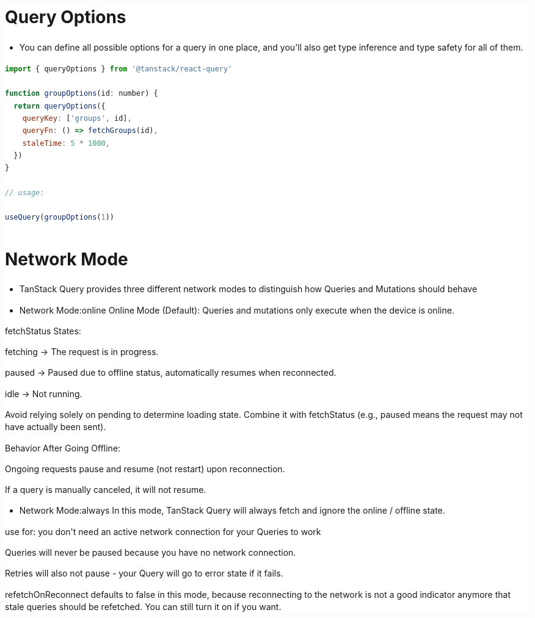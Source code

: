 ```jsx
```

# Query Options
- You can define all possible options for a query in one place, and you'll also get type inference and type safety for all of them.
```jsx
import { queryOptions } from '@tanstack/react-query'

function groupOptions(id: number) {
  return queryOptions({
    queryKey: ['groups', id],
    queryFn: () => fetchGroups(id),
    staleTime: 5 * 1000,
  })
}

// usage:

useQuery(groupOptions(1))
```

# Network Mode
- TanStack Query provides three different network modes to distinguish how Queries and Mutations should behave

- Network Mode:online
Online Mode (Default): Queries and mutations only execute when the device is online.

fetchStatus States:

fetching → The request is in progress.

paused → Paused due to offline status, automatically resumes when reconnected.

idle → Not running.

Avoid relying solely on pending to determine loading state. Combine it with fetchStatus (e.g., paused means the request may not have actually been sent).

Behavior After Going Offline:

Ongoing requests pause and resume (not restart) upon reconnection.

If a query is manually canceled, it will not resume.

- Network Mode:always
In this mode, TanStack Query will always fetch and ignore the online / offline state.

use for: you don't need an active network connection for your Queries to work

Queries will never be paused because you have no network connection.

Retries will also not pause - your Query will go to error state if it fails.

refetchOnReconnect defaults to false in this mode, because reconnecting to the network is not a good indicator anymore that stale queries should be refetched. You can still turn it on if you want.
